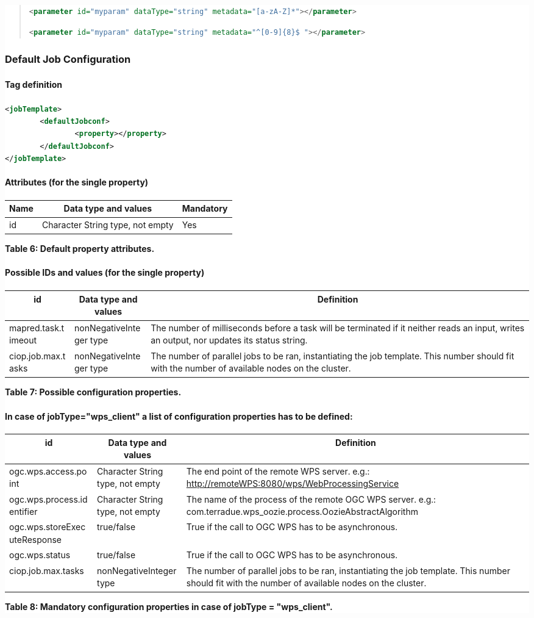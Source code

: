   > ```xml
  > <parameter id="myparam" dataType="string" metadata="[a-zA-Z]*"></parameter>
  > ```
  >
  > ```xml
  > <parameter id="myparam" dataType="string" metadata="^[0-9]{8}$ "></parameter>
  > ```

### Default Job Configuration

#### Tag definition

```xml
<jobTemplate>
        <defaultJobconf>
                <property></property>
        </defaultJobconf>
</jobTemplate>
```

#### Attributes (for the single property)

| Name | Data type and values             | Mandatory |
| ---- | -------------------------------- | --------- |
| id   | Character String type, not empty | Yes       |

**Table 6: Default property attributes.**

#### Possible IDs and values (for the single property)

| id                  | Data type and values    | Definition                                                                                                                                       |
| ------------------- | ----------------------- | ------------------------------------------------------------------------------------------------------------------------------------------------ |
| mapred.task.timeout | nonNegativeInteger type | The number of milliseconds before a task will be terminated if it neither reads an input, writes an output, nor updates its status string.       |
| ciop.job.max.tasks  | nonNegativeInteger type | The number of parallel jobs to be ran, instantiating the job template. This number should fit with the number of available nodes on the cluster. |

**Table 7: Possible configuration properties.**

#### In case of jobType="wps_client" a list of configuration properties has to be defined:

| id                           | Data type and values             | Definition                                                                                                                                       |
| ---------------------------- | -------------------------------- | ------------------------------------------------------------------------------------------------------------------------------------------------ |
| ogc.wps.access.point         | Character String type, not empty | The end point of the remote WPS server. e.g.: <http://remoteWPS:8080/wps/WebProcessingService>                                                   |
| ogc.wps.process.identifier   | Character String type, not empty | The name of the process of the remote OGC WPS server. e.g.: com.terradue.wps_oozie.process.OozieAbstractAlgorithm                                |
| ogc.wps.storeExecuteResponse | true/false                       | True if the call to OGC WPS has to be asynchronous.                                                                                              |
| ogc.wps.status               | true/false                       | True if the call to OGC WPS has to be asynchronous.                                                                                              |
| ciop.job.max.tasks           | nonNegativeInteger type          | The number of parallel jobs to be ran, instantiating the job template. This number should fit with the number of available nodes on the cluster. |

**Table 8: Mandatory configuration properties in case of jobType = "wps_client".**
